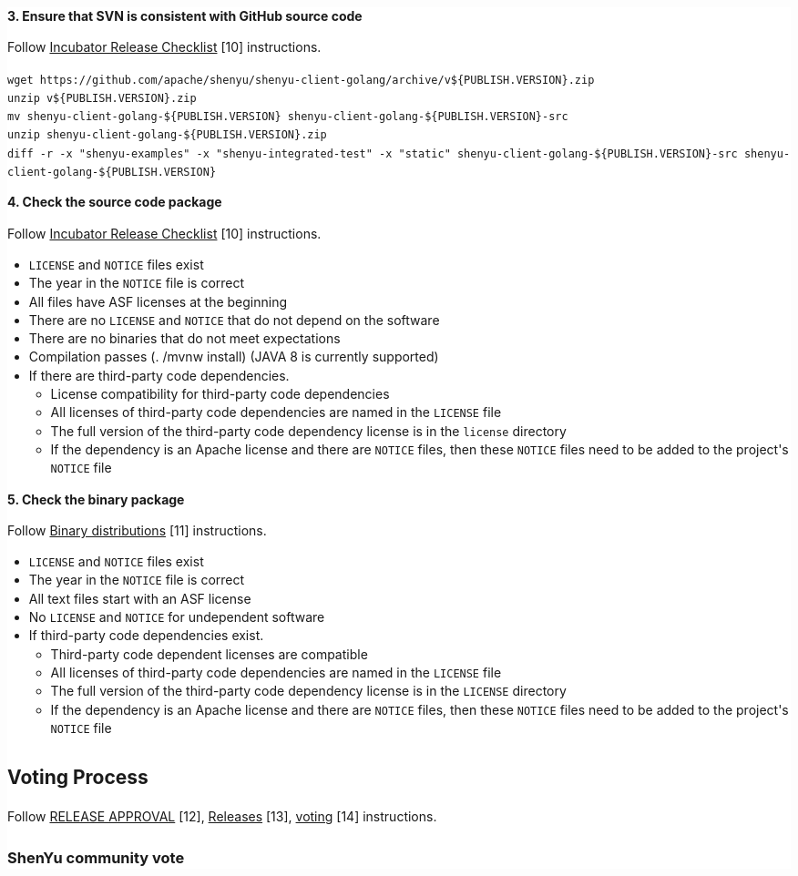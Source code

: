 **3. Ensure that SVN is consistent with GitHub source code**

Follow [Incubator Release Checklist](https://cwiki.apache.org/confluence/display/INCUBATOR/Incubator+Release+Checklist) [10] instructions.

```
wget https://github.com/apache/shenyu/shenyu-client-golang/archive/v${PUBLISH.VERSION}.zip
unzip v${PUBLISH.VERSION}.zip
mv shenyu-client-golang-${PUBLISH.VERSION} shenyu-client-golang-${PUBLISH.VERSION}-src
unzip shenyu-client-golang-${PUBLISH.VERSION}.zip
diff -r -x "shenyu-examples" -x "shenyu-integrated-test" -x "static" shenyu-client-golang-${PUBLISH.VERSION}-src shenyu-client-golang-${PUBLISH.VERSION}
```

**4. Check the source code package**

Follow [Incubator Release Checklist](https://cwiki.apache.org/confluence/display/INCUBATOR/Incubator+Release+Checklist) [10] instructions.

- `LICENSE` and `NOTICE` files exist
- The year in the `NOTICE` file is correct
- All files have ASF licenses at the beginning
- There are no `LICENSE` and `NOTICE` that do not depend on the software
- There are no binaries that do not meet expectations
- Compilation passes (. /mvnw install) (JAVA 8 is currently supported)
- If there are third-party code dependencies.
  - License compatibility for third-party code dependencies
  - All licenses of third-party code dependencies are named in the `LICENSE` file
  - The full version of the third-party code dependency license is in the `license` directory
  - If the dependency is an Apache license and there are `NOTICE` files, then these `NOTICE` files need to be added to the project's `NOTICE` file

**5. Check the binary package**

Follow [Binary distributions](https://infra.apache.org/licensing-howto.html#binary) [11] instructions.

- `LICENSE` and `NOTICE` files exist
- The year in the `NOTICE` file is correct
- All text files start with an ASF license
- No `LICENSE` and `NOTICE` for undependent software
- If third-party code dependencies exist.
  - Third-party code dependent licenses are compatible
  - All licenses of third-party code dependencies are named in the `LICENSE` file
  - The full version of the third-party code dependency license is in the `LICENSE` directory
  - If the dependency is an Apache license and there are `NOTICE` files, then these `NOTICE` files need to be added to the project's `NOTICE` file

## Voting Process

Follow [RELEASE APPROVAL](https://www.apache.org/legal/release-policy.html#release-approval) [12], [Releases](https://incubator.apache.org/policy/incubation.html#Releases) [13], [voting](https://www.apache.org/foundation/voting.html) [14] instructions.

### ShenYu community vote
